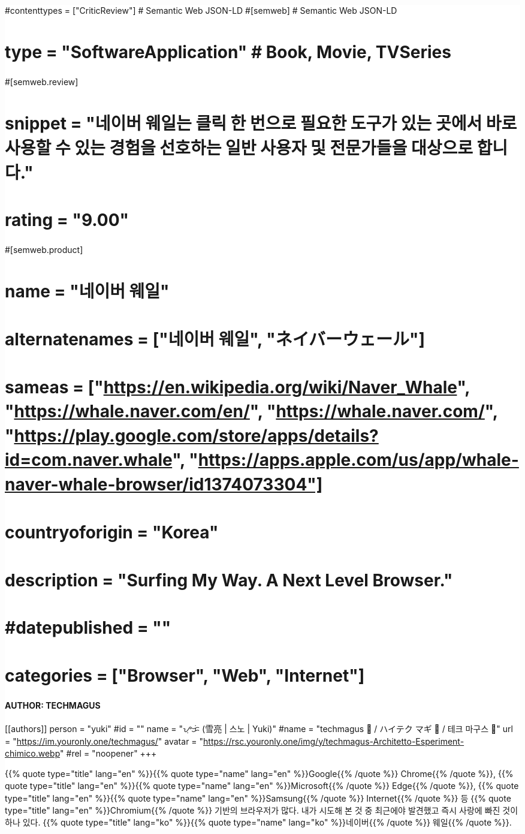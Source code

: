 #contenttypes = ["CriticReview"]                                                   # Semantic Web JSON-LD
#[semweb]                                                              # Semantic Web JSON-LD
#  type = "SoftwareApplication"                                                           # Book, Movie, TVSeries

#[semweb.review]
#  snippet = "네이버 웨일는 클릭 한 번으로 필요한 도구가 있는 곳에서 바로 사용할 수 있는 경험을 선호하는 일반 사용자 및 전문가들을 대상으로 합니다."
#  rating = "9.00"

#[semweb.product]
#  name = "네이버 웨일"
#  alternatenames = ["네이버 웨일", "ネイバーウェール"]
#  sameas = ["https://en.wikipedia.org/wiki/Naver_Whale", "https://whale.naver.com/en/", "https://whale.naver.com/", "https://play.google.com/store/apps/details?id=com.naver.whale", "https://apps.apple.com/us/app/whale-naver-whale-browser/id1374073304"]
#  countryoforigin = "Korea"
#  description = "Surfing My Way. A Next Level Browser."
#  #datepublished = ""
#  categories = ["Browser", "Web", "Internet"]

#### AUTHOR: TECHMAGUS ####
[[authors]]
  person = "yuki"
  #id = ""
  name = "ᜌᜓᜃᜒ (雪亮 | 스노 | Yuki)"
  #name = "techmagus 🚀 / ハイテク マギ 🚀 / 테크 마구스 🚀"
  url = "https://im.youronly.one/techmagus/"
  avatar = "https://rsc.youronly.one/img/y/techmagus-Architetto-Esperiment-chimico.webp"
  #rel = "noopener"
+++

{{% quote type="title" lang="en" %}}{{% quote type="name" lang="en" %}}Google{{% /quote %}} Chrome{{% /quote %}}, {{% quote type="title" lang="en" %}}{{% quote type="name" lang="en" %}}Microsoft{{% /quote %}} Edge{{% /quote %}}, {{% quote type="title" lang="en" %}}{{% quote type="name" lang="en" %}}Samsung{{% /quote %}} Internet{{% /quote %}} 등 {{% quote type="title" lang="en" %}}Chromium{{% /quote %}} 기반의 브라우저가 많다. 내가 시도해 본 것 중 최근에야 발견했고 즉시 사랑에 빠진 것이 하나 있다. {{% quote type="title" lang="ko" %}}{{% quote type="name" lang="ko" %}}네이버{{% /quote %}} 웨일{{% /quote %}}.
